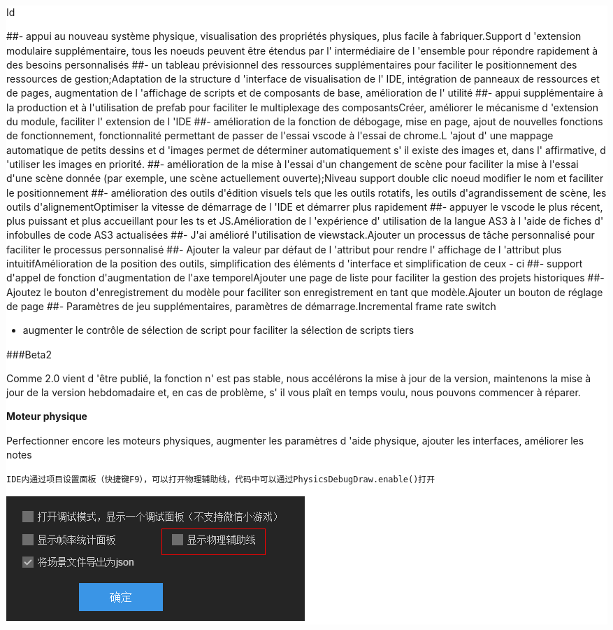 Id

##- appui au nouveau système physique, visualisation des propriétés physiques, plus facile à fabriquer.Support d 'extension modulaire supplémentaire, tous les noeuds peuvent être étendus par l' intermédiaire de l 'ensemble pour répondre rapidement à des besoins personnalisés
##- un tableau prévisionnel des ressources supplémentaires pour faciliter le positionnement des ressources de gestion;Adaptation de la structure d 'interface de visualisation de l' IDE, intégration de panneaux de ressources et de pages, augmentation de l 'affichage de scripts et de composants de base, amélioration de l' utilité
##- appui supplémentaire à la production et à l'utilisation de prefab pour faciliter le multiplexage des composantsCréer, améliorer le mécanisme d 'extension du module, faciliter l' extension de l 'IDE
##- amélioration de la fonction de débogage, mise en page, ajout de nouvelles fonctions de fonctionnement, fonctionnalité permettant de passer de l'essai vscode à l'essai de chrome.L 'ajout d' une mappage automatique de petits dessins et d 'images permet de déterminer automatiquement s' il existe des images et, dans l' affirmative, d 'utiliser les images en priorité.
##- amélioration de la mise à l'essai d'un changement de scène pour faciliter la mise à l'essai d'une scène donnée (par exemple, une scène actuellement ouverte);Niveau support double clic noeud modifier le nom et faciliter le positionnement
##- amélioration des outils d'édition visuels tels que les outils rotatifs, les outils d'agrandissement de scène, les outils d'alignementOptimiser la vitesse de démarrage de l 'IDE et démarrer plus rapidement
##- appuyer le vscode le plus récent, plus puissant et plus accueillant pour les ts et JS.Amélioration de l 'expérience d' utilisation de la langue AS3 à l 'aide de fiches d' infobulles de code AS3 actualisées
##- J'ai amélioré l'utilisation de viewstack.Ajouter un processus de tâche personnalisé pour faciliter le processus personnalisé
##- Ajouter la valeur par défaut de l 'attribut pour rendre l' affichage de l 'attribut plus intuitifAmélioration de la position des outils, simplification des éléments d 'interface et simplification de ceux - ci
##- support d'appel de fonction d'augmentation de l'axe temporelAjouter une page de liste pour faciliter la gestion des projets historiques
##- Ajoutez le bouton d'enregistrement du modèle pour faciliter son enregistrement en tant que modèle.Ajouter un bouton de réglage de page
##- Paramètres de jeu supplémentaires, paramètres de démarrage.Incremental frame rate switch
- augmenter le contrôle de sélection de script pour faciliter la sélection de scripts tiers

###Beta2
​

Comme 2.0 vient d 'être publié, la fonction n' est pas stable, nous accélérons la mise à jour de la version, maintenons la mise à jour de la version hebdomadaire et, en cas de problème, s' il vous plaît en temps voulu, nous pouvons commencer à réparer.



**Moteur physique**

Perfectionner encore les moteurs physiques, augmenter les paramètres d 'aide physique, ajouter les interfaces, améliorer les notes

`IDE内通过项目设置面板（快捷键F9），可以打开物理辅助线，代码中可以通过PhysicsDebugDraw.enable()打开`

![physicsdraw](imgs/physicsdraw.png)

